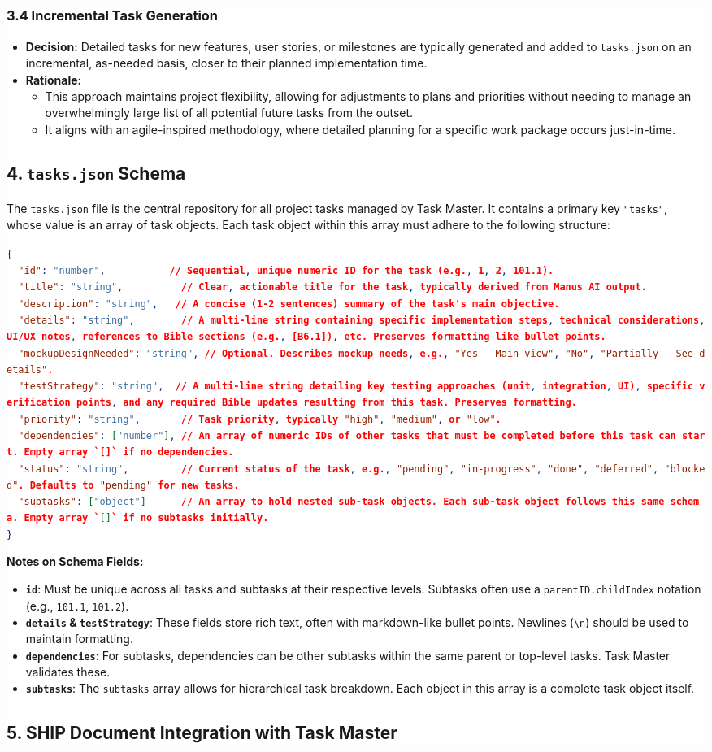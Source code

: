 ### 3.4 Incremental Task Generation

*   **Decision:** Detailed tasks for new features, user stories, or milestones are typically generated and added to `tasks.json` on an incremental, as-needed basis, closer to their planned implementation time.
*   **Rationale:**
    *   This approach maintains project flexibility, allowing for adjustments to plans and priorities without needing to manage an overwhelmingly large list of all potential future tasks from the outset.
    *   It aligns with an agile-inspired methodology, where detailed planning for a specific work package occurs just-in-time.

## 4. `tasks.json` Schema

The `tasks.json` file is the central repository for all project tasks managed by Task Master. It contains a primary key `"tasks"`, whose value is an array of task objects. Each task object within this array must adhere to the following structure:

```json
{
  "id": "number",           // Sequential, unique numeric ID for the task (e.g., 1, 2, 101.1).
  "title": "string",          // Clear, actionable title for the task, typically derived from Manus AI output.
  "description": "string",   // A concise (1-2 sentences) summary of the task's main objective.
  "details": "string",        // A multi-line string containing specific implementation steps, technical considerations, UI/UX notes, references to Bible sections (e.g., [B6.1]), etc. Preserves formatting like bullet points.
  "mockupDesignNeeded": "string", // Optional. Describes mockup needs, e.g., "Yes - Main view", "No", "Partially - See details".
  "testStrategy": "string",  // A multi-line string detailing key testing approaches (unit, integration, UI), specific verification points, and any required Bible updates resulting from this task. Preserves formatting.
  "priority": "string",       // Task priority, typically "high", "medium", or "low".
  "dependencies": ["number"], // An array of numeric IDs of other tasks that must be completed before this task can start. Empty array `[]` if no dependencies.
  "status": "string",         // Current status of the task, e.g., "pending", "in-progress", "done", "deferred", "blocked". Defaults to "pending" for new tasks.
  "subtasks": ["object"]      // An array to hold nested sub-task objects. Each sub-task object follows this same schema. Empty array `[]` if no subtasks initially.
}
```

**Notes on Schema Fields:**
*   **`id`**: Must be unique across all tasks and subtasks at their respective levels. Subtasks often use a `parentID.childIndex` notation (e.g., `101.1`, `101.2`).
*   **`details` & `testStrategy`**: These fields store rich text, often with markdown-like bullet points. Newlines (`\n`) should be used to maintain formatting.
*   **`dependencies`**: For subtasks, dependencies can be other subtasks within the same parent or top-level tasks. Task Master validates these.
*   **`subtasks`**: The `subtasks` array allows for hierarchical task breakdown. Each object in this array is a complete task object itself.

## 5. SHIP Document Integration with Task Master
